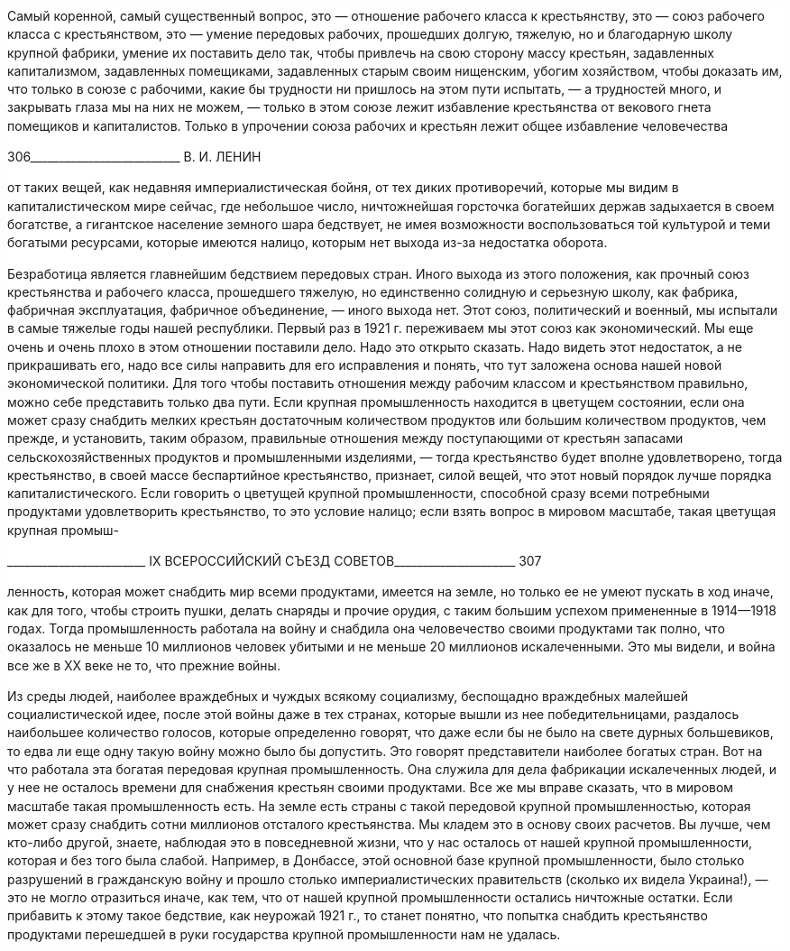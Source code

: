 Самый коренной, самый существенный вопрос, это — отношение рабочего класса к крестьянству, это — союз рабочего класса с крестьянством, это — умение передовых рабочих, прошедших долгую, тяжелую, но и благодарную школу крупной фабрики, умение их поставить дело так, чтобы привлечь на свою сторону массу крестьян, задав­ленных капитализмом, задавленных помещиками, задавленных старым своим нищен­ским, убогим хозяйством, чтобы доказать им, что только в союзе с рабочими, какие бы трудности ни пришлось на этом пути испытать, — а трудностей много, и закрывать глаза мы на них не можем, — только в этом союзе лежит избавление крестьянства от векового гнета помещиков и капиталистов. Только в упрочении союза рабочих и кре­стьян лежит общее избавление человечества

  

306__________________________ В. И. ЛЕНИН

от таких вещей, как недавняя империалистическая бойня, от тех диких противоречий, которые мы видим в капиталистическом мире сейчас, где небольшое число, ничтож­нейшая горсточка богатейших держав задыхается в своем богатстве, а гигантское насе­ление земного шара бедствует, не имея возможности воспользоваться той культурой и теми богатыми ресурсами, которые имеются налицо, которым нет выхода из-за недос­татка оборота.

Безработица является главнейшим бедствием передовых стран. Иного выхода из это­го положения, как прочный союз крестьянства и рабочего класса, прошедшего тяже­лую, но единственно солидную и серьезную школу, как фабрика, фабричная эксплуата­ция, фабричное объединение, — иного выхода нет. Этот союз, политический и воен­ный, мы испытали в самые тяжелые годы нашей республики. Первый раз в 1921 г. пе­реживаем мы этот союз как экономический. Мы еще очень и очень плохо в этом отно­шении поставили дело. Надо это открыто сказать. Надо видеть этот недостаток, а не прикрашивать его, надо все силы направить для его исправления и понять, что тут за­ложена основа нашей новой экономической политики. Для того чтобы поставить отно­шения между рабочим классом и крестьянством правильно, можно себе представить только два пути. Если крупная промышленность находится в цветущем состоянии, если она может сразу снабдить мелких крестьян достаточным количеством продуктов или большим количеством продуктов, чем прежде, и установить, таким образом, правиль­ные отношения между поступающими от крестьян запасами сельскохозяйственных продуктов и промышленными изделиями, — тогда крестьянство будет вполне удовле­творено, тогда крестьянство, в своей массе беспартийное крестьянство, признает, силой вещей, что этот новый порядок лучше порядка капиталистического. Если говорить о цветущей крупной промышленности, способной сразу всеми потребными продуктами удовлетворить крестьянство, то это условие налицо; если взять вопрос в мировом мас­штабе, такая цветущая крупная промыш-

  

________________________ IX ВСЕРОССИЙСКИЙ СЪЕЗД СОВЕТОВ_____________________ 307

ленность, которая может снабдить мир всеми продуктами, имеется на земле, но только ее не умеют пускать в ход иначе, как для того, чтобы строить пушки, делать снаряды и прочие орудия, с таким большим успехом примененные в 1914—1918 годах. Тогда промышленность работала на войну и снабдила она человечество своими продуктами так полно, что оказалось не меньше 10 миллионов человек убитыми и не меньше 20 миллионов искалеченными. Это мы видели, и война все же в XX веке не то, что преж­ние войны.

Из среды людей, наиболее враждебных и чуждых всякому социализму, беспощадно враждебных малейшей социалистической идее, после этой войны даже в тех странах, которые вышли из нее победительницами, раздалось наибольшее количество голосов, которые определенно говорят, что даже если бы не было на свете дурных большевиков, то едва ли еще одну такую войну можно было бы допустить. Это говорят представите­ли наиболее богатых стран. Вот на что работала эта богатая передовая крупная про­мышленность. Она служила для дела фабрикации искалеченных людей, и у нее не ос­талось времени для снабжения крестьян своими продуктами. Все же мы вправе сказать, что в мировом масштабе такая промышленность есть. На земле есть страны с такой пе­редовой крупной промышленностью, которая может сразу снабдить сотни миллионов отсталого крестьянства. Мы кладем это в основу своих расчетов. Вы лучше, чем кто-либо другой, знаете, наблюдая это в повседневной жизни, что у нас осталось от нашей крупной промышленности, которая и без того была слабой. Например, в Донбассе, этой основной базе крупной промышленности, было столько разрушений в гражданскую войну и прошло столько империалистических правительств (сколько их видела Украи­на!), — это не могло отразиться иначе, как тем, что от нашей крупной промышленности остались ничтожные остатки. Если прибавить к этому такое бедствие, как неурожай 1921 г., то станет понятно, что попытка снабдить крестьянство продуктами перешед­шей в руки государства крупной промышленности нам не удалась.
